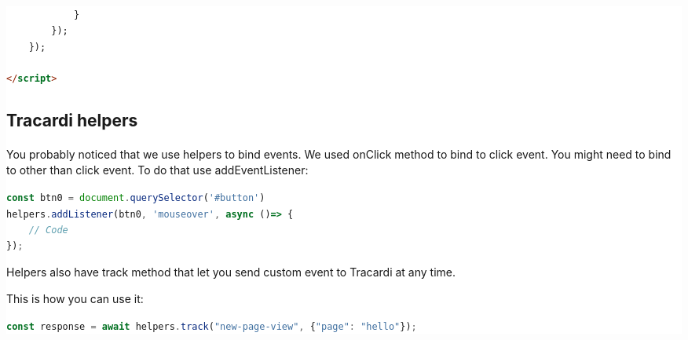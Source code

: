 ```html title="Whole code" linenums="1"
            }
        });
    });

</script>
```

## Tracardi helpers

You probably noticed that we use helpers to bind events. We used onClick method to bind to click event. You might need
to bind to other than click event. To do that use addEventListener:

```javascript title="Example" linenums="1"
const btn0 = document.querySelector('#button')                 
helpers.addListener(btn0, 'mouseover', async ()=> {
    // Code
});
```

Helpers also have track method that let you send custom event to Tracardi at any time.

This is how you can use it:

```javascript title="Example" linenums="1"
const response = await helpers.track("new-page-view", {"page": "hello"});
```